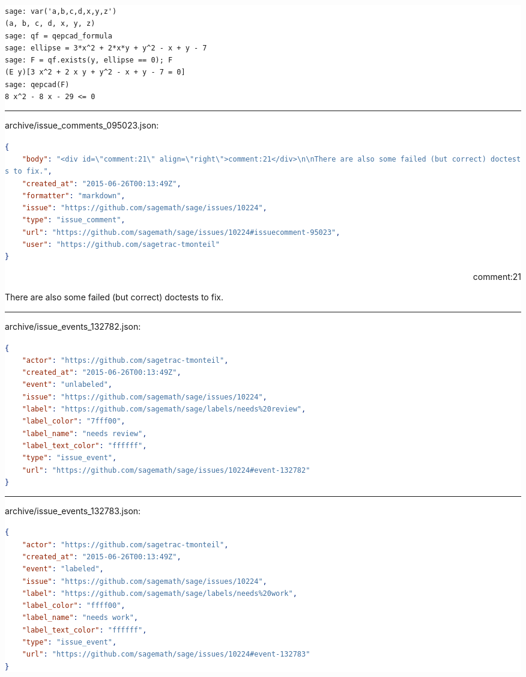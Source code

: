 ```
sage: var('a,b,c,d,x,y,z')
(a, b, c, d, x, y, z)
sage: qf = qepcad_formula
sage: ellipse = 3*x^2 + 2*x*y + y^2 - x + y - 7
sage: F = qf.exists(y, ellipse == 0); F
(E y)[3 x^2 + 2 x y + y^2 - x + y - 7 = 0]
sage: qepcad(F)
8 x^2 - 8 x - 29 <= 0
```



---

archive/issue_comments_095023.json:
```json
{
    "body": "<div id=\"comment:21\" align=\"right\">comment:21</div>\n\nThere are also some failed (but correct) doctests to fix.",
    "created_at": "2015-06-26T00:13:49Z",
    "formatter": "markdown",
    "issue": "https://github.com/sagemath/sage/issues/10224",
    "type": "issue_comment",
    "url": "https://github.com/sagemath/sage/issues/10224#issuecomment-95023",
    "user": "https://github.com/sagetrac-tmonteil"
}
```

<div id="comment:21" align="right">comment:21</div>

There are also some failed (but correct) doctests to fix.



---

archive/issue_events_132782.json:
```json
{
    "actor": "https://github.com/sagetrac-tmonteil",
    "created_at": "2015-06-26T00:13:49Z",
    "event": "unlabeled",
    "issue": "https://github.com/sagemath/sage/issues/10224",
    "label": "https://github.com/sagemath/sage/labels/needs%20review",
    "label_color": "7fff00",
    "label_name": "needs review",
    "label_text_color": "ffffff",
    "type": "issue_event",
    "url": "https://github.com/sagemath/sage/issues/10224#event-132782"
}
```



---

archive/issue_events_132783.json:
```json
{
    "actor": "https://github.com/sagetrac-tmonteil",
    "created_at": "2015-06-26T00:13:49Z",
    "event": "labeled",
    "issue": "https://github.com/sagemath/sage/issues/10224",
    "label": "https://github.com/sagemath/sage/labels/needs%20work",
    "label_color": "ffff00",
    "label_name": "needs work",
    "label_text_color": "ffffff",
    "type": "issue_event",
    "url": "https://github.com/sagemath/sage/issues/10224#event-132783"
}
```